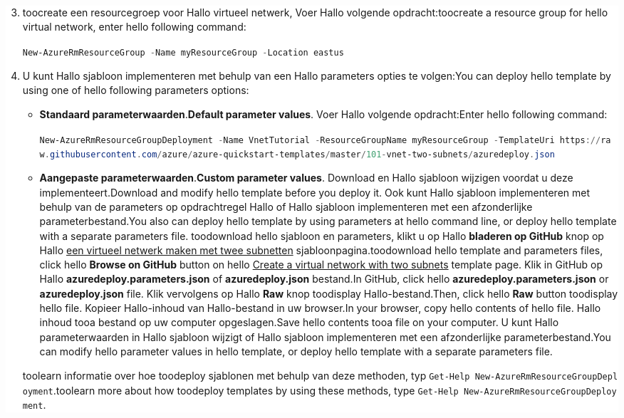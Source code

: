 3. <span data-ttu-id="a58f2-239">toocreate een resourcegroep voor Hallo virtueel netwerk, Voer Hallo volgende opdracht:</span><span class="sxs-lookup"><span data-stu-id="a58f2-239">toocreate a resource group for hello virtual network, enter hello following command:</span></span>

    ```powershell
    New-AzureRmResourceGroup -Name myResourceGroup -Location eastus
    ```
    
4. <span data-ttu-id="a58f2-240">U kunt Hallo sjabloon implementeren met behulp van een Hallo parameters opties te volgen:</span><span class="sxs-lookup"><span data-stu-id="a58f2-240">You can deploy hello template by using one of hello following parameters options:</span></span>
    - <span data-ttu-id="a58f2-241">**Standaard parameterwaarden**.</span><span class="sxs-lookup"><span data-stu-id="a58f2-241">**Default parameter values**.</span></span> <span data-ttu-id="a58f2-242">Voer Hallo volgende opdracht:</span><span class="sxs-lookup"><span data-stu-id="a58f2-242">Enter hello following command:</span></span>
    
        ```powershell
        New-AzureRmResourceGroupDeployment -Name VnetTutorial -ResourceGroupName myResourceGroup -TemplateUri https://raw.githubusercontent.com/azure/azure-quickstart-templates/master/101-vnet-two-subnets/azuredeploy.json
        ```
        
    - <span data-ttu-id="a58f2-243">**Aangepaste parameterwaarden**.</span><span class="sxs-lookup"><span data-stu-id="a58f2-243">**Custom parameter values**.</span></span> <span data-ttu-id="a58f2-244">Download en Hallo sjabloon wijzigen voordat u deze implementeert.</span><span class="sxs-lookup"><span data-stu-id="a58f2-244">Download and modify hello template before you deploy it.</span></span> <span data-ttu-id="a58f2-245">Ook kunt Hallo sjabloon implementeren met behulp van de parameters op opdrachtregel Hallo of Hallo sjabloon implementeren met een afzonderlijke parameterbestand.</span><span class="sxs-lookup"><span data-stu-id="a58f2-245">You also can deploy hello template by using parameters at hello command line, or deploy hello template with a separate parameters file.</span></span> <span data-ttu-id="a58f2-246">toodownload hello sjabloon en parameters, klikt u op Hallo **bladeren op GitHub** knop op Hallo [een virtueel netwerk maken met twee subnetten](https://azure.microsoft.com/resources/templates/101-vnet-two-subnets/) sjabloonpagina.</span><span class="sxs-lookup"><span data-stu-id="a58f2-246">toodownload hello template and parameters files, click hello **Browse on GitHub** button on hello [Create a virtual network with two subnets](https://azure.microsoft.com/resources/templates/101-vnet-two-subnets/) template page.</span></span> <span data-ttu-id="a58f2-247">Klik in GitHub op Hallo **azuredeploy.parameters.json** of **azuredeploy.json** bestand.</span><span class="sxs-lookup"><span data-stu-id="a58f2-247">In GitHub, click hello **azuredeploy.parameters.json**  or **azuredeploy.json** file.</span></span> <span data-ttu-id="a58f2-248">Klik vervolgens op Hallo **Raw** knop toodisplay Hallo-bestand.</span><span class="sxs-lookup"><span data-stu-id="a58f2-248">Then, click hello **Raw** button toodisplay hello file.</span></span> <span data-ttu-id="a58f2-249">Kopieer Hallo-inhoud van Hallo-bestand in uw browser.</span><span class="sxs-lookup"><span data-stu-id="a58f2-249">In your browser, copy hello contents of hello file.</span></span> <span data-ttu-id="a58f2-250">Hallo inhoud tooa bestand op uw computer opgeslagen.</span><span class="sxs-lookup"><span data-stu-id="a58f2-250">Save hello contents tooa file on your computer.</span></span> <span data-ttu-id="a58f2-251">U kunt Hallo parameterwaarden in Hallo sjabloon wijzigt of Hallo sjabloon implementeren met een afzonderlijke parameterbestand.</span><span class="sxs-lookup"><span data-stu-id="a58f2-251">You can modify hello parameter values in hello template, or deploy hello template with a separate parameters file.</span></span>  

    <span data-ttu-id="a58f2-252">toolearn informatie over hoe toodeploy sjablonen met behulp van deze methoden, typ `Get-Help New-AzureRmResourceGroupDeployment`.</span><span class="sxs-lookup"><span data-stu-id="a58f2-252">toolearn more about how toodeploy templates by using these methods, type `Get-Help New-AzureRmResourceGroupDeployment`.</span></span> 
